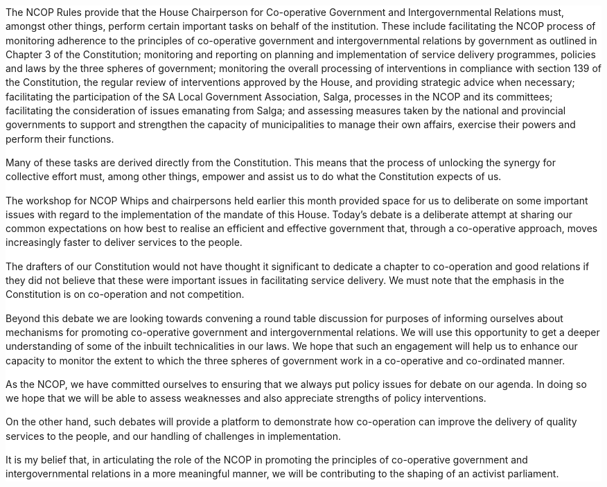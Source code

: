 The NCOP Rules provide that the House Chairperson for Co-operative
Government and Intergovernmental Relations must, amongst other things,
perform certain important tasks on behalf of the institution. These include
facilitating the NCOP process of monitoring adherence to the principles of
co-operative government and intergovernmental relations by government as
outlined in Chapter 3 of the Constitution; monitoring and reporting on
planning and implementation of service delivery programmes, policies and
laws by the three spheres of government; monitoring the overall processing
of interventions in compliance with section 139 of the Constitution, the
regular review of interventions approved by the House, and providing
strategic advice when necessary; facilitating the participation of the SA
Local Government Association, Salga, processes in the NCOP and its
committees; facilitating the consideration of issues emanating from Salga;
and assessing measures taken by the national and provincial governments to
support and strengthen the capacity of municipalities to manage their own
affairs, exercise their powers and perform their functions.

Many of these tasks are derived directly from the Constitution. This means
that the process of unlocking the synergy for collective effort must, among
other things, empower and assist us to do what the Constitution expects of
us.

The workshop for NCOP Whips and chairpersons held earlier this month
provided space for us to deliberate on some important issues with regard to
the implementation of the mandate of this House. Today’s debate is a
deliberate attempt at sharing our common expectations on how best to
realise an efficient and effective government that, through a co-operative
approach, moves increasingly faster to deliver services to the people.

The drafters of our Constitution would not have thought it significant to
dedicate a chapter to co-operation and good relations if they did not
believe that these were important issues in facilitating service delivery.
We must note that the emphasis in the Constitution is on co-operation and
not competition.

Beyond this debate we are looking towards convening a round table
discussion for purposes of informing ourselves about mechanisms for
promoting co-operative government and intergovernmental relations. We will
use this opportunity to get a deeper understanding of some of the inbuilt
technicalities in our laws. We hope that such an engagement will help us to
enhance our capacity to monitor the extent to which the three spheres of
government work in a co-operative and co-ordinated manner.

As the NCOP, we have committed ourselves to ensuring that we always put
policy issues for debate on our agenda. In doing so we hope that we will be
able to assess weaknesses and also appreciate strengths of policy
interventions.

On the other hand, such debates will provide a platform to demonstrate how
co-operation can improve the delivery of quality services to the people,
and our handling of challenges in implementation.

It is my belief that, in articulating the role of the NCOP in promoting the
principles of co-operative government and intergovernmental relations in a
more meaningful manner, we will be contributing to the shaping of an
activist parliament.
